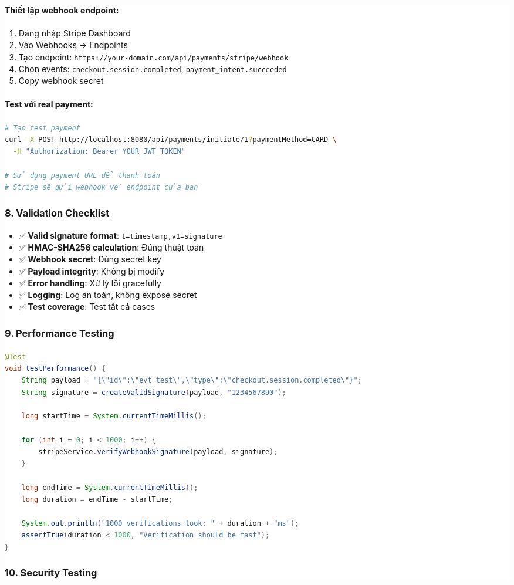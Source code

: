 #### **Thiết lập webhook endpoint:**

1. Đăng nhập Stripe Dashboard
2. Vào Webhooks → Endpoints
3. Tạo endpoint: `https://your-domain.com/api/payments/stripe/webhook`
4. Chọn events: `checkout.session.completed`, `payment_intent.succeeded`
5. Copy webhook secret

#### **Test với real payment:**

```bash
# Tạo test payment
curl -X POST http://localhost:8080/api/payments/initiate/1?paymentMethod=CARD \
  -H "Authorization: Bearer YOUR_JWT_TOKEN"

# Sử dụng payment URL để thanh toán
# Stripe sẽ gửi webhook về endpoint của bạn
```

### 8. **Validation Checklist**

- ✅ **Valid signature format**: `t=timestamp,v1=signature`
- ✅ **HMAC-SHA256 calculation**: Đúng thuật toán
- ✅ **Webhook secret**: Đúng secret key
- ✅ **Payload integrity**: Không bị modify
- ✅ **Error handling**: Xử lý lỗi gracefully
- ✅ **Logging**: Log an toàn, không expose secret
- ✅ **Test coverage**: Test tất cả cases

### 9. **Performance Testing**

```java
@Test
void testPerformance() {
    String payload = "{\"id\":\"evt_test\",\"type\":\"checkout.session.completed\"}";
    String signature = createValidSignature(payload, "1234567890");

    long startTime = System.currentTimeMillis();

    for (int i = 0; i < 1000; i++) {
        stripeService.verifyWebhookSignature(payload, signature);
    }

    long endTime = System.currentTimeMillis();
    long duration = endTime - startTime;

    System.out.println("1000 verifications took: " + duration + "ms");
    assertTrue(duration < 1000, "Verification should be fast");
}
```

### 10. **Security Testing**
